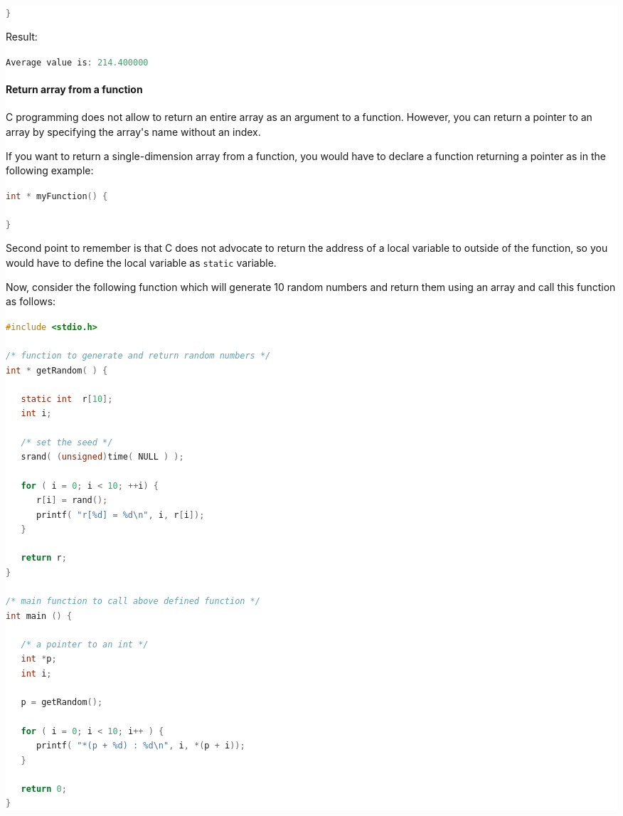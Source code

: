 ```c
}
```

Result:
```c
Average value is: 214.400000
```

#### Return array from a function

C programming does not allow to return an entire array as an argument to a function. However, you can return a pointer to an array by specifying the array's name without an index.

If you want to return a single-dimension array from a function, you would have to declare a function returning a pointer as in the following example: 

```c
int * myFunction() {

}
```

Second point to remember is that C does not advocate to return the address of a local variable to outside of the function, so you would have to define the local variable as `static` variable.

Now, consider the following function which will generate 10 random numbers and return them using an array and call this function as follows:

```c
#include <stdio.h>

/* function to generate and return random numbers */
int * getRandom( ) {

   static int  r[10];
   int i;

   /* set the seed */
   srand( (unsigned)time( NULL ) );
  
   for ( i = 0; i < 10; ++i) {
      r[i] = rand();
      printf( "r[%d] = %d\n", i, r[i]);
   }

   return r;
}

/* main function to call above defined function */
int main () {

   /* a pointer to an int */
   int *p;
   int i;

   p = getRandom();

   for ( i = 0; i < 10; i++ ) {
      printf( "*(p + %d) : %d\n", i, *(p + i));
   }

   return 0;
}
```
